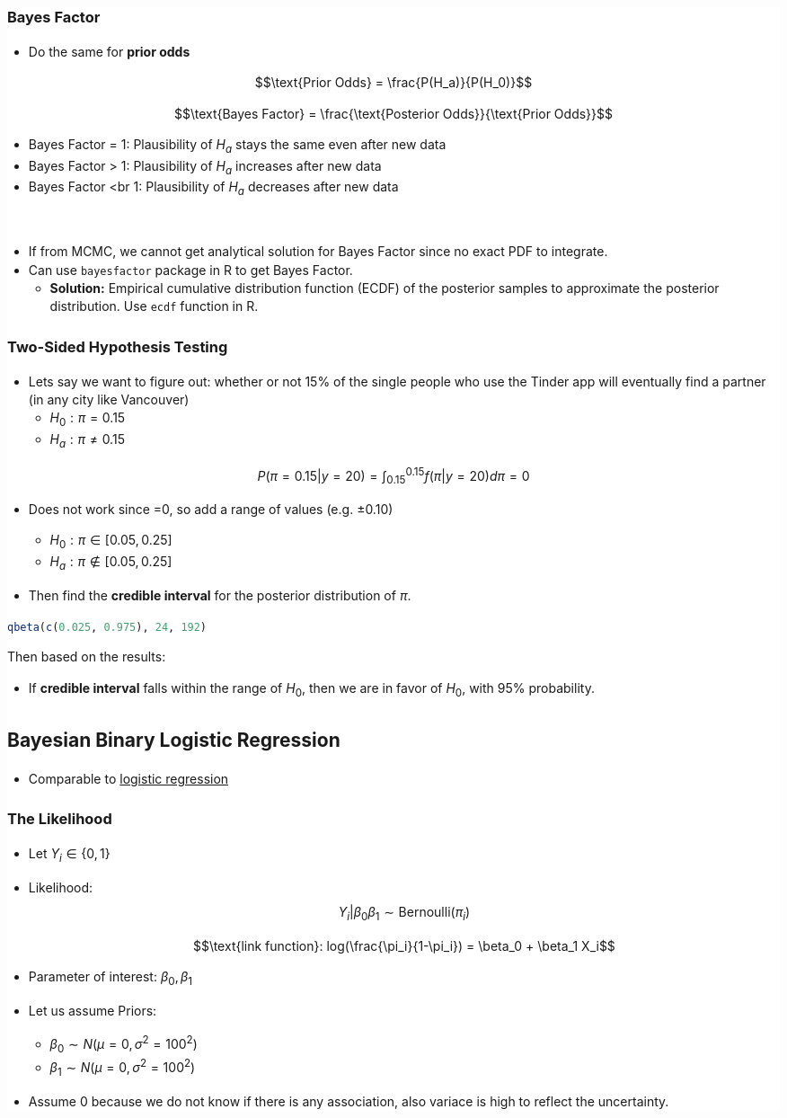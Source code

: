 ### Bayes Factor

- Do the same for **prior odds**

$$\text{Prior Odds} = \frac{P(H_a)}{P(H_0)}$$

$$\text{Bayes Factor} = \frac{\text{Posterior Odds}}{\text{Prior Odds}}$$

- Bayes Factor = 1: Plausibility of $H_a$ stays the same even after new data
- Bayes Factor > 1: Plausibility of $H_a$ increases after new data
- Bayes Factor <br 1: Plausibility of $H_a$ decreases after new data

</br>

- If from MCMC, we cannot get analytical solution for Bayes Factor since no exact PDF to integrate.
- Can use `bayesfactor` package in R to get Bayes Factor.
  - **Solution:** Empirical cumulative distribution function (ECDF) of the posterior samples to approximate the posterior distribution. Use `ecdf` function in R.

### Two-Sided Hypothesis Testing

- Lets say we want to figure out: whether or not 15% of the single people who use the Tinder app will eventually find a partner (in any city like Vancouver)
  - $H_0: \pi = 0.15$
  - $H_a: \pi \neq 0.15$

$$P(\pi = 0.15 | y=20) = \int_{0.15}^{0.15} f(\pi | y=20) d\pi = 0$$

- Does not work since =0, so add a range of values (e.g. $\pm 0.10$)

  - $H_0: \pi \in [0.05, 0.25]$
  - $H_a: \pi \notin [0.05, 0.25]$

- Then find the **credible interval** for the posterior distribution of $\pi$.

```r
qbeta(c(0.025, 0.975), 24, 192)
```

Then based on the results:

- If **credible interval** falls within the range of $H_0$, then we are in favor of $H_0$, with 95% probability.

## Bayesian Binary Logistic Regression

- Comparable to [logistic regression](https://mds.farrandi.com/block_3/561_regression/561_regression#logistic-regression)

### The Likelihood

- Let $Y_i \in \{0, 1\}$
- Likelihood:
  $$Y_i | \beta_0 \beta_1 \sim \text{Bernoulli}(\pi_i) $$

  $$\text{link function}: log(\frac{\pi_i}{1-\pi_i}) = \beta_0 + \beta_1 X_i$$

- Parameter of interest: $\beta_0, \beta_1$
- Let us assume Priors:
  - $\beta_0 \sim N(\mu=0, \sigma^2=100^2)$
  - $\beta_1 \sim N(\mu=0, \sigma^2=100^2)$
- Assume 0 because we do not know if there is any association, also variace is high to reflect the uncertainty.
